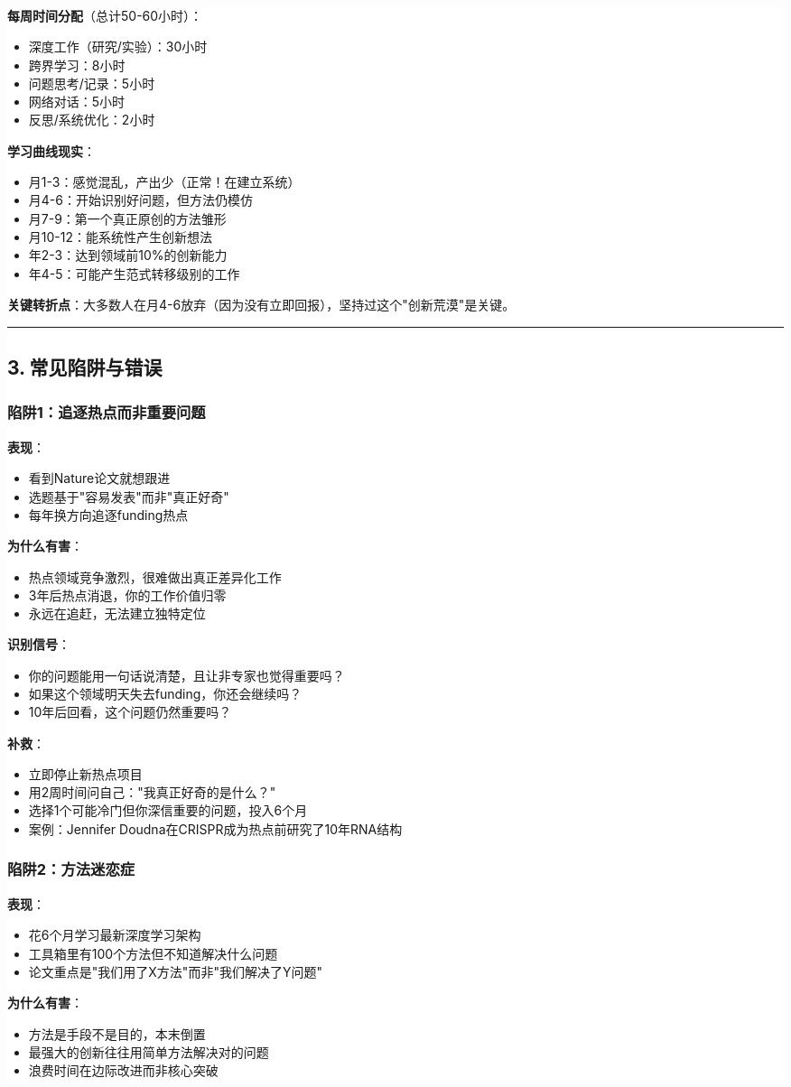 **每周时间分配**（总计50-60小时）：
- 深度工作（研究/实验）：30小时
- 跨界学习：8小时
- 问题思考/记录：5小时
- 网络对话：5小时
- 反思/系统优化：2小时

**学习曲线现实**：
- 月1-3：感觉混乱，产出少（正常！在建立系统）
- 月4-6：开始识别好问题，但方法仍模仿
- 月7-9：第一个真正原创的方法雏形
- 月10-12：能系统性产生创新想法
- 年2-3：达到领域前10%的创新能力
- 年4-5：可能产生范式转移级别的工作

**关键转折点**：大多数人在月4-6放弃（因为没有立即回报），坚持过这个"创新荒漠"是关键。

---

## 3. 常见陷阱与错误

### 陷阱1：追逐热点而非重要问题

**表现**：
- 看到Nature论文就想跟进
- 选题基于"容易发表"而非"真正好奇"
- 每年换方向追逐funding热点

**为什么有害**：
- 热点领域竞争激烈，很难做出真正差异化工作
- 3年后热点消退，你的工作价值归零
- 永远在追赶，无法建立独特定位

**识别信号**：
- 你的问题能用一句话说清楚，且让非专家也觉得重要吗？
- 如果这个领域明天失去funding，你还会继续吗？
- 10年后回看，这个问题仍然重要吗？

**补救**：
- 立即停止新热点项目
- 用2周时间问自己："我真正好奇的是什么？"
- 选择1个可能冷门但你深信重要的问题，投入6个月
- 案例：Jennifer Doudna在CRISPR成为热点前研究了10年RNA结构

### 陷阱2：方法迷恋症

**表现**：
- 花6个月学习最新深度学习架构
- 工具箱里有100个方法但不知道解决什么问题
- 论文重点是"我们用了X方法"而非"我们解决了Y问题"

**为什么有害**：
- 方法是手段不是目的，本末倒置
- 最强大的创新往往用简单方法解决对的问题
- 浪费时间在边际改进而非核心突破

